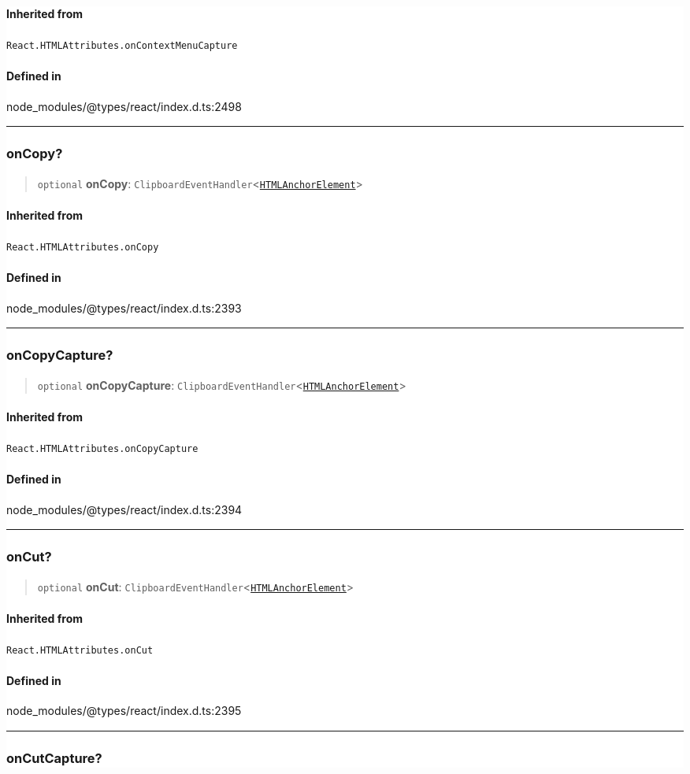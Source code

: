#### Inherited from

`React.HTMLAttributes.onContextMenuCapture`

#### Defined in

node\_modules/@types/react/index.d.ts:2498

***

### onCopy?

> `optional` **onCopy**: `ClipboardEventHandler`\<[`HTMLAnchorElement`](https://developer.mozilla.org/docs/Web/API/HTMLAnchorElement)\>

#### Inherited from

`React.HTMLAttributes.onCopy`

#### Defined in

node\_modules/@types/react/index.d.ts:2393

***

### onCopyCapture?

> `optional` **onCopyCapture**: `ClipboardEventHandler`\<[`HTMLAnchorElement`](https://developer.mozilla.org/docs/Web/API/HTMLAnchorElement)\>

#### Inherited from

`React.HTMLAttributes.onCopyCapture`

#### Defined in

node\_modules/@types/react/index.d.ts:2394

***

### onCut?

> `optional` **onCut**: `ClipboardEventHandler`\<[`HTMLAnchorElement`](https://developer.mozilla.org/docs/Web/API/HTMLAnchorElement)\>

#### Inherited from

`React.HTMLAttributes.onCut`

#### Defined in

node\_modules/@types/react/index.d.ts:2395

***

### onCutCapture?

